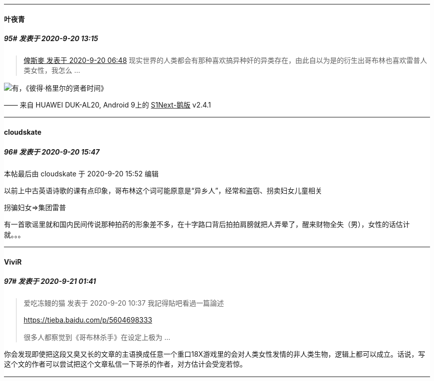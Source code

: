 

*****

####  叶夜青  
##### 95#       发表于 2020-9-20 13:15



<blockquote><a href="httphttps://bbs.saraba1st.com/2b/forum.php?mod=redirect&amp;goto=findpost&amp;pid=48791572&amp;ptid=1960603" target="_blank">俾斯麥 发表于 2020-9-20 06:48</a>
现实世界的人类都会有那种喜欢搞异种奸的异类存在，由此自以为是的衍生出哥布林也喜欢雷普人类女性，我怎么 ...</blockquote>
<img src="https://static.saraba1st.com/image/smiley/face2017/033.png" referrerpolicy="no-referrer">有，《彼得·格里尔的贤者时间》

—— 来自 HUAWEI DUK-AL20, Android 9上的 [S1Next-鹅版](https://github.com/ykrank/S1-Next/releases) v2.4.1







*****

####  cloudskate  
##### 96#       发表于 2020-9-20 15:47



 本帖最后由 cloudskate 于 2020-9-20 15:52 编辑 

以前上中古英语诗歌的课有点印象，哥布林这个词可能原意是“异乡人”，经常和盗窃、拐卖妇女儿童相关


拐骗妇女⇒集团雷普

有一首歌谣里就和国内民间传说那种拍药的形象差不多，在十字路口背后拍拍肩膀就把人弄晕了，醒来财物全失（男），女性的话估计就。。。








*****

####  ViviR  
##### 97#       发表于 2020-9-21 01:41



<blockquote>爱吃冻鳗的猫 发表于 2020-9-20 10:37
我記得貼吧看過一篇論述

https://tieba.baidu.com/p/5604698333

很多人都察觉到《哥布林杀手》在设定上极为 ...</blockquote>
你会发现即使把这段又臭又长的文章的主语换成任意一个重口18X游戏里的会对人类女性发情的非人类生物，逻辑上都可以成立。话说，写这个文的作者可以尝试把这个文章私信一下哥杀的作者，对方估计会受宠若惊。







*****
